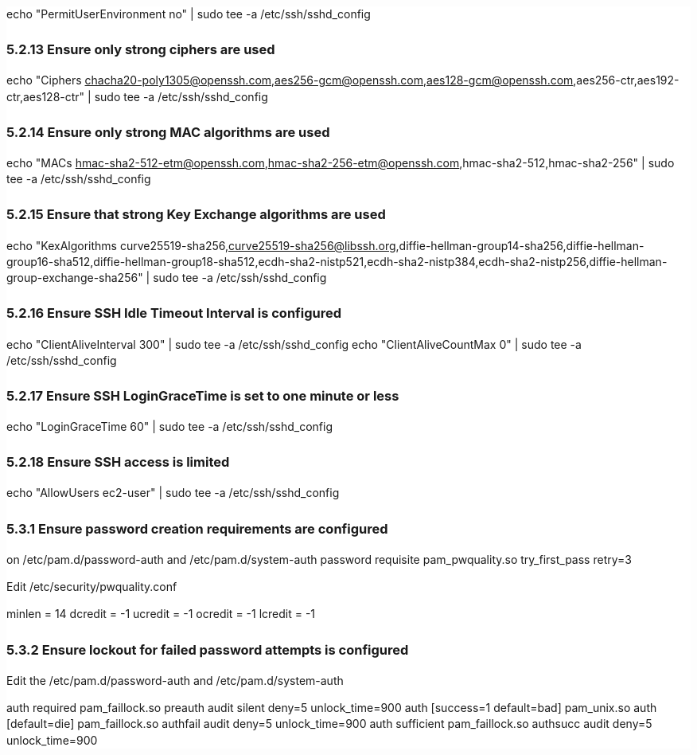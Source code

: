 echo "PermitUserEnvironment no" | sudo tee -a /etc/ssh/sshd_config

### 5.2.13 Ensure only strong ciphers are used

echo "Ciphers chacha20-poly1305@openssh.com,aes256-gcm@openssh.com,aes128-gcm@openssh.com,aes256-ctr,aes192-ctr,aes128-ctr" | sudo tee -a /etc/ssh/sshd_config

### 5.2.14 Ensure only strong MAC algorithms are used

echo "MACs hmac-sha2-512-etm@openssh.com,hmac-sha2-256-etm@openssh.com,hmac-sha2-512,hmac-sha2-256" | sudo tee -a /etc/ssh/sshd_config


### 5.2.15 Ensure that strong Key Exchange algorithms are used


echo "KexAlgorithms curve25519-sha256,curve25519-sha256@libssh.org,diffie-hellman-group14-sha256,diffie-hellman-group16-sha512,diffie-hellman-group18-sha512,ecdh-sha2-nistp521,ecdh-sha2-nistp384,ecdh-sha2-nistp256,diffie-hellman-group-exchange-sha256" | sudo tee -a /etc/ssh/sshd_config

### 5.2.16 Ensure SSH Idle Timeout Interval is configured

echo "ClientAliveInterval 300"  | sudo tee -a /etc/ssh/sshd_config
echo "ClientAliveCountMax 0" | sudo tee -a /etc/ssh/sshd_config

### 5.2.17 Ensure SSH LoginGraceTime is set to one minute or less

echo "LoginGraceTime 60" | sudo tee -a /etc/ssh/sshd_config

### 5.2.18 Ensure SSH access is limited

echo "AllowUsers ec2-user" | sudo tee -a /etc/ssh/sshd_config

### 5.3.1 Ensure password creation requirements are configured

 on /etc/pam.d/password-auth and /etc/pam.d/system-auth
 password requisite pam_pwquality.so try_first_pass retry=3

 Edit /etc/security/pwquality.conf

 minlen = 14
dcredit = -1
ucredit = -1
ocredit = -1
lcredit = -1

### 5.3.2 Ensure lockout for failed password attempts is configured

Edit the /etc/pam.d/password-auth and /etc/pam.d/system-auth

auth required pam_faillock.so preauth audit silent deny=5 unlock_time=900
auth [success=1 default=bad] pam_unix.so
auth [default=die] pam_faillock.so authfail audit deny=5 unlock_time=900
auth sufficient pam_faillock.so authsucc audit deny=5 unlock_time=900
                                                                        
